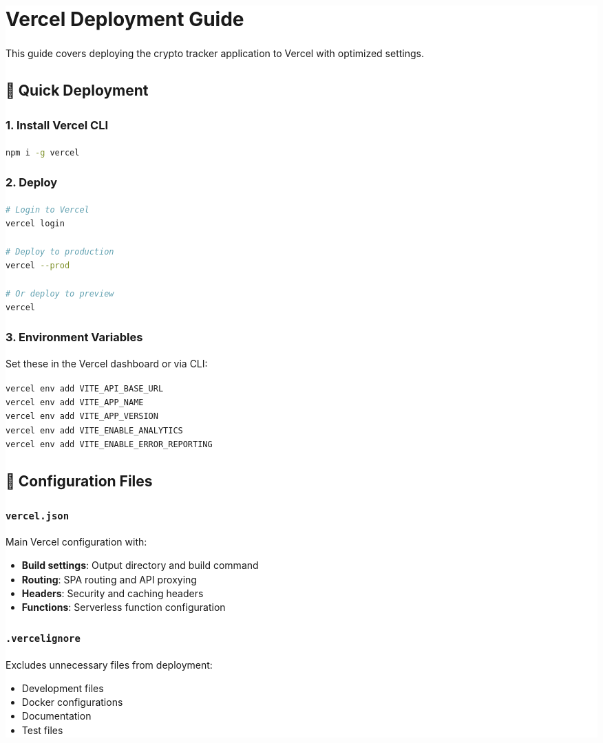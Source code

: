 # Vercel Deployment Guide

This guide covers deploying the crypto tracker application to Vercel with optimized settings.

## 🚀 Quick Deployment

### 1. Install Vercel CLI
```bash
npm i -g vercel
```

### 2. Deploy
```bash
# Login to Vercel
vercel login

# Deploy to production
vercel --prod

# Or deploy to preview
vercel
```

### 3. Environment Variables
Set these in the Vercel dashboard or via CLI:

```bash
vercel env add VITE_API_BASE_URL
vercel env add VITE_APP_NAME
vercel env add VITE_APP_VERSION
vercel env add VITE_ENABLE_ANALYTICS
vercel env add VITE_ENABLE_ERROR_REPORTING
```

## 📁 Configuration Files

### `vercel.json`
Main Vercel configuration with:
- **Build settings**: Output directory and build command
- **Routing**: SPA routing and API proxying
- **Headers**: Security and caching headers
- **Functions**: Serverless function configuration

### `.vercelignore`
Excludes unnecessary files from deployment:
- Development files
- Docker configurations
- Documentation
- Test files
